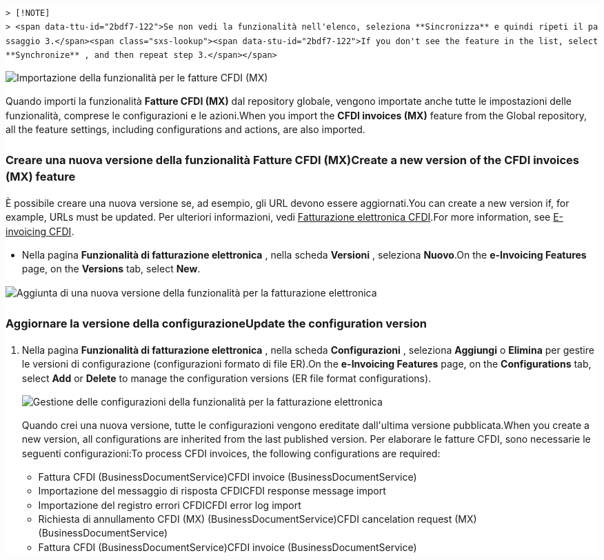     > [!NOTE]
    > <span data-ttu-id="2bdf7-122">Se non vedi la funzionalità nell'elenco, seleziona **Sincronizza** e quindi ripeti il passaggio 3.</span><span class="sxs-lookup"><span data-stu-id="2bdf7-122">If you don't see the feature in the list, select **Synchronize** , and then repeat step 3.</span></span>

![Importazione della funzionalità per le fatture CFDI (MX)](media/e-Invoicing-services-get-started-MEX-Select-Import-CFDI-feature.png)

<span data-ttu-id="2bdf7-124">Quando importi la funzionalità **Fatture CFDI (MX)** dal repository globale, vengono importate anche tutte le impostazioni delle funzionalità, comprese le configurazioni e le azioni.</span><span class="sxs-lookup"><span data-stu-id="2bdf7-124">When you import the **CFDI invoices (MX)** feature from the Global repository, all the feature settings, including configurations and actions, are also imported.</span></span>

### <a name="create-a-new-version-of-the-cfdi-invoices-mx-feature"></a><span data-ttu-id="2bdf7-125">Creare una nuova versione della funzionalità Fatture CFDI (MX)</span><span class="sxs-lookup"><span data-stu-id="2bdf7-125">Create a new version of the CFDI invoices (MX) feature</span></span>

<span data-ttu-id="2bdf7-126">È possibile creare una nuova versione se, ad esempio, gli URL devono essere aggiornati.</span><span class="sxs-lookup"><span data-stu-id="2bdf7-126">You can create a new version if, for example, URLs must be updated.</span></span> <span data-ttu-id="2bdf7-127">Per ulteriori informazioni, vedi [Fatturazione elettronica CFDI](tasks/mx-00010-e-invoicing-cfdi.md).</span><span class="sxs-lookup"><span data-stu-id="2bdf7-127">For more information, see [E-invoicing CFDI](tasks/mx-00010-e-invoicing-cfdi.md).</span></span>

- <span data-ttu-id="2bdf7-128">Nella pagina **Funzionalità di fatturazione elettronica** , nella scheda **Versioni** , seleziona **Nuovo**.</span><span class="sxs-lookup"><span data-stu-id="2bdf7-128">On the **e-Invoicing Features** page, on the **Versions** tab, select **New**.</span></span>

![Aggiunta di una nuova versione della funzionalità per la fatturazione elettronica](media/e-Invoicing-services-get-started-MEX-Select-New-e-Invoicing-feature.png)

### <a name="update-the-configuration-version"></a><span data-ttu-id="2bdf7-130">Aggiornare la versione della configurazione</span><span class="sxs-lookup"><span data-stu-id="2bdf7-130">Update the configuration version</span></span>

1. <span data-ttu-id="2bdf7-131">Nella pagina **Funzionalità di fatturazione elettronica** , nella scheda **Configurazioni** , seleziona **Aggiungi** o **Elimina** per gestire le versioni di configurazione (configurazioni formato di file ER).</span><span class="sxs-lookup"><span data-stu-id="2bdf7-131">On the **e-Invoicing Features** page, on the **Configurations** tab, select **Add** or **Delete** to manage the configuration versions (ER file format configurations).</span></span>

    ![Gestione delle configurazioni della funzionalità per la fatturazione elettronica](media/e-Invoicing-services-get-started-MEX-Manage-e-Invoicing-feature-Configurations.png)

    <span data-ttu-id="2bdf7-133">Quando crei una nuova versione, tutte le configurazioni vengono ereditate dall'ultima versione pubblicata.</span><span class="sxs-lookup"><span data-stu-id="2bdf7-133">When you create a new version, all configurations are inherited from the last published version.</span></span> <span data-ttu-id="2bdf7-134">Per elaborare le fatture CFDI, sono necessarie le seguenti configurazioni:</span><span class="sxs-lookup"><span data-stu-id="2bdf7-134">To process CFDI invoices, the following configurations are required:</span></span>

    - <span data-ttu-id="2bdf7-135">Fattura CFDI (BusinessDocumentService)</span><span class="sxs-lookup"><span data-stu-id="2bdf7-135">CFDI invoice (BusinessDocumentService)</span></span>
    - <span data-ttu-id="2bdf7-136">Importazione del messaggio di risposta CFDI</span><span class="sxs-lookup"><span data-stu-id="2bdf7-136">CFDI response message import</span></span>
    - <span data-ttu-id="2bdf7-137">Importazione del registro errori CFDI</span><span class="sxs-lookup"><span data-stu-id="2bdf7-137">CFDI error log import</span></span>
    - <span data-ttu-id="2bdf7-138">Richiesta di annullamento CFDI (MX) (BusinessDocumentService)</span><span class="sxs-lookup"><span data-stu-id="2bdf7-138">CFDI cancelation request (MX) (BusinessDocumentService)</span></span>
    - <span data-ttu-id="2bdf7-139">Fattura CFDI (BusinessDocumentService)</span><span class="sxs-lookup"><span data-stu-id="2bdf7-139">CFDI invoice (BusinessDocumentService)</span></span>
